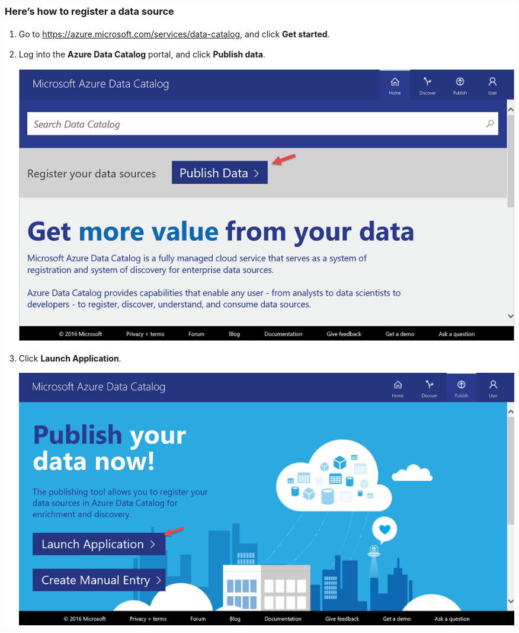 ### Here’s how to register a data source

1.	Go to https://azure.microsoft.com/services/data-catalog, and click **Get started**.
2.	Log into the **Azure Data Catalog** portal, and click **Publish data**.

    ![](media/data-catalog-get-started/data-catalog-publish-data.png)

3.	Click **Launch Application**.

    ![](media/data-catalog-get-started/data-catalog-launch-application.png)
